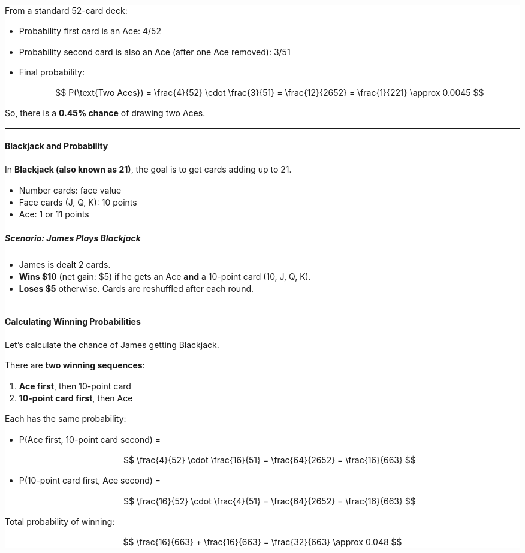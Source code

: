 From a standard 52-card deck:

* Probability first card is an Ace: 4/52
* Probability second card is also an Ace (after one Ace removed): 3/51
* Final probability:

  $$
  P(\text{Two Aces}) = \frac{4}{52} \cdot \frac{3}{51} = \frac{12}{2652} = \frac{1}{221} \approx 0.0045
  $$

So, there is a **0.45% chance** of drawing two Aces.

---

#### Blackjack and Probability

In **Blackjack (also known as 21)**, the goal is to get cards adding up to 21.

* Number cards: face value
* Face cards (J, Q, K): 10 points
* Ace: 1 or 11 points

##### Scenario: James Plays Blackjack

* James is dealt 2 cards.
* **Wins \$10** (net gain: \$5) if he gets an Ace **and** a 10-point card (10, J, Q, K).
* **Loses \$5** otherwise. Cards are reshuffled after each round.

---

#### Calculating Winning Probabilities

Let’s calculate the chance of James getting Blackjack.

There are **two winning sequences**:

1. **Ace first**, then 10-point card
2. **10-point card first**, then Ace

Each has the same probability:

* P(Ace first, 10-point card second) =

  $$
  \frac{4}{52} \cdot \frac{16}{51} = \frac{64}{2652} = \frac{16}{663}
  $$

* P(10-point card first, Ace second) =

  $$
  \frac{16}{52} \cdot \frac{4}{51} = \frac{64}{2652} = \frac{16}{663}
  $$

Total probability of winning:

$$
\frac{16}{663} + \frac{16}{663} = \frac{32}{663} \approx 0.048
$$
